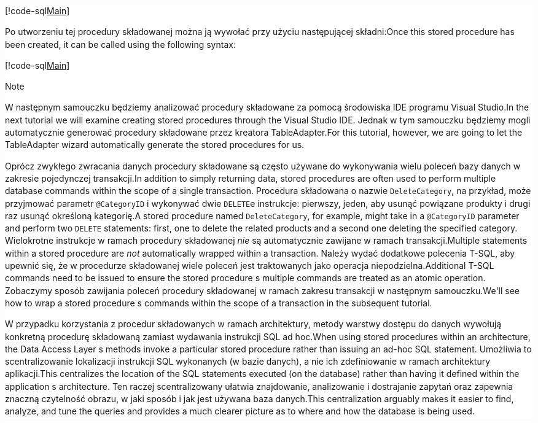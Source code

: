 [!code-sql[Main](creating-new-stored-procedures-for-the-typed-dataset-s-tableadapters-vb/samples/sample1.sql)]

<span data-ttu-id="78873-134">Po utworzeniu tej procedury składowanej można ją wywołać przy użyciu następującej składni:</span><span class="sxs-lookup"><span data-stu-id="78873-134">Once this stored procedure has been created, it can be called using the following syntax:</span></span>

[!code-sql[Main](creating-new-stored-procedures-for-the-typed-dataset-s-tableadapters-vb/samples/sample2.sql)]

> [!NOTE]
> <span data-ttu-id="78873-135">W następnym samouczku będziemy analizować procedury składowane za pomocą środowiska IDE programu Visual Studio.</span><span class="sxs-lookup"><span data-stu-id="78873-135">In the next tutorial we will examine creating stored procedures through the Visual Studio IDE.</span></span> <span data-ttu-id="78873-136">Jednak w tym samouczku będziemy mogli automatycznie generować procedury składowane przez kreatora TableAdapter.</span><span class="sxs-lookup"><span data-stu-id="78873-136">For this tutorial, however, we are going to let the TableAdapter wizard automatically generate the stored procedures for us.</span></span>

<span data-ttu-id="78873-137">Oprócz zwykłego zwracania danych procedury składowane są często używane do wykonywania wielu poleceń bazy danych w zakresie pojedynczej transakcji.</span><span class="sxs-lookup"><span data-stu-id="78873-137">In addition to simply returning data, stored procedures are often used to perform multiple database commands within the scope of a single transaction.</span></span> <span data-ttu-id="78873-138">Procedura składowana o nazwie `DeleteCategory`, na przykład, może przyjmować parametr `@CategoryID` i wykonywać dwie `DELETE`e instrukcje: pierwszy, jeden, aby usunąć powiązane produkty i drugi raz usunąć określoną kategorię.</span><span class="sxs-lookup"><span data-stu-id="78873-138">A stored procedure named `DeleteCategory`, for example, might take in a `@CategoryID` parameter and perform two `DELETE` statements: first, one to delete the related products and a second one deleting the specified category.</span></span> <span data-ttu-id="78873-139">Wielokrotne instrukcje w ramach procedury składowanej *nie* są automatycznie zawijane w ramach transakcji.</span><span class="sxs-lookup"><span data-stu-id="78873-139">Multiple statements within a stored procedure are *not* automatically wrapped within a transaction.</span></span> <span data-ttu-id="78873-140">Należy wydać dodatkowe polecenia T-SQL, aby upewnić się, że w procedurze składowanej wiele poleceń jest traktowanych jako operacja niepodzielna.</span><span class="sxs-lookup"><span data-stu-id="78873-140">Additional T-SQL commands need to be issued to ensure the stored procedure s multiple commands are treated as an atomic operation.</span></span> <span data-ttu-id="78873-141">Zobaczymy sposób zawijania poleceń procedury składowanej w ramach zakresu transakcji w następnym samouczku.</span><span class="sxs-lookup"><span data-stu-id="78873-141">We'll see how to wrap a stored procedure s commands within the scope of a transaction in the subsequent tutorial.</span></span>

<span data-ttu-id="78873-142">W przypadku korzystania z procedur składowanych w ramach architektury, metody warstwy dostępu do danych wywołują konkretną procedurę składowaną zamiast wydawania instrukcji SQL ad hoc.</span><span class="sxs-lookup"><span data-stu-id="78873-142">When using stored procedures within an architecture, the Data Access Layer s methods invoke a particular stored procedure rather than issuing an ad-hoc SQL statement.</span></span> <span data-ttu-id="78873-143">Umożliwia to scentralizowanie lokalizacji instrukcji SQL wykonanych (w bazie danych), a nie ich zdefiniowanie w ramach architektury aplikacji.</span><span class="sxs-lookup"><span data-stu-id="78873-143">This centralizes the location of the SQL statements executed (on the database) rather than having it defined within the application s architecture.</span></span> <span data-ttu-id="78873-144">Ten raczej scentralizowany ułatwia znajdowanie, analizowanie i dostrajanie zapytań oraz zapewnia znaczną czytelność obrazu, w jaki sposób i jak jest używana baza danych.</span><span class="sxs-lookup"><span data-stu-id="78873-144">This centralization arguably makes it easier to find, analyze, and tune the queries and provides a much clearer picture as to where and how the database is being used.</span></span>
